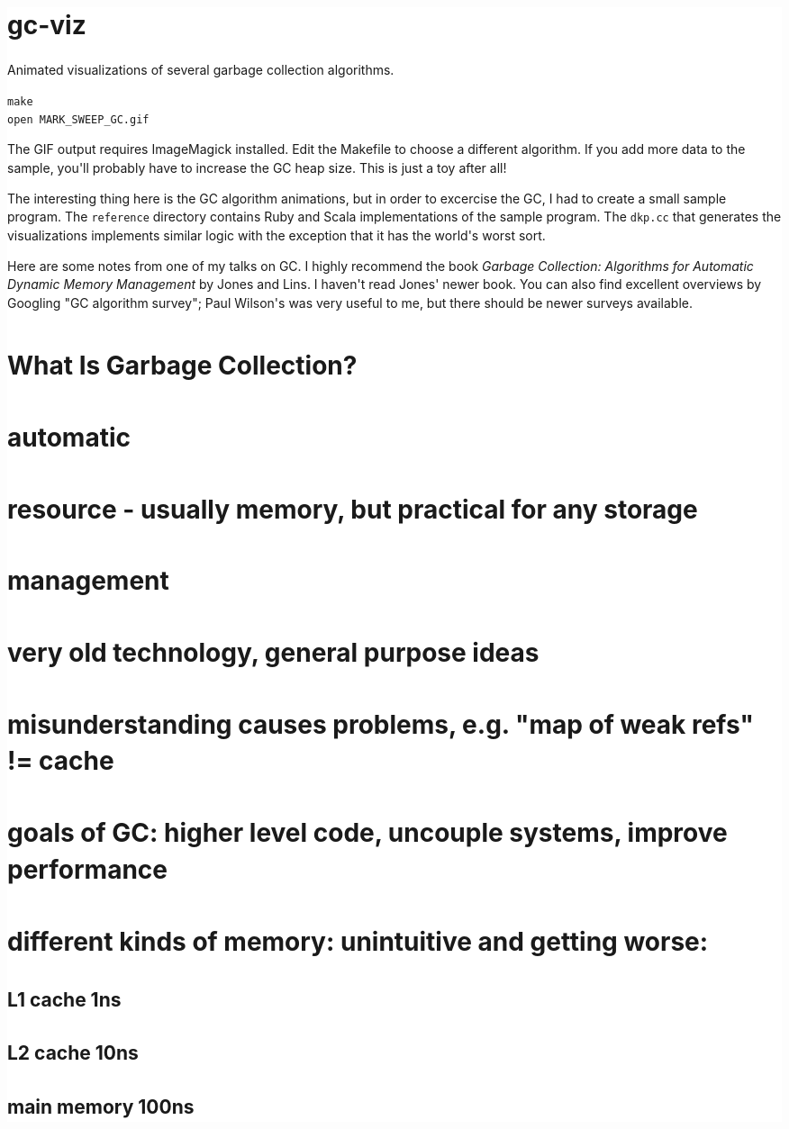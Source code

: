 gc-viz
======

Animated visualizations of several garbage collection algorithms.

```
make
open MARK_SWEEP_GC.gif
```

The GIF output requires ImageMagick installed. Edit the Makefile to
choose a different algorithm. If you add more data to the sample,
you'll probably have to increase the GC heap size. This is just a toy
after all!

The interesting thing here is the GC algorithm animations, but in
order to excercise the GC, I had to create a small sample program.
The `reference` directory contains Ruby and Scala implementations
of the sample program. The `dkp.cc` that generates the visualizations
implements similar logic with the exception that it has the world's
worst sort.

Here are some notes from one of my talks on GC. I highly recommend
the book _Garbage Collection: Algorithms for Automatic Dynamic Memory
Management_ by Jones and Lins. I haven't read Jones' newer book.
You can also find excellent overviews by Googling "GC algorithm survey";
Paul Wilson's was very useful to me, but there should be newer surveys
available.

What Is Garbage Collection?
===========================

# automatic
# resource - usually memory, but practical for any storage
# management

# very old technology, general purpose ideas
# misunderstanding causes problems, e.g. "map of weak refs" != cache

# goals of GC: higher level code, uncouple systems, improve performance

# different kinds of memory: unintuitive and getting worse:
## L1 cache 1ns
## L2 cache 10ns
## main memory 100ns
